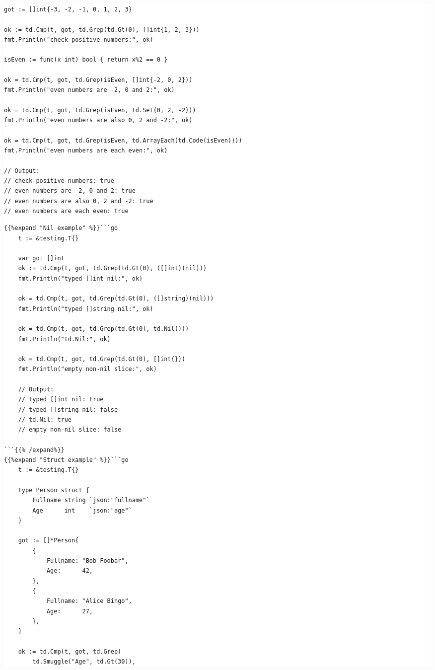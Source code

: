 	got := []int{-3, -2, -1, 0, 1, 2, 3}

	ok := td.Cmp(t, got, td.Grep(td.Gt(0), []int{1, 2, 3}))
	fmt.Println("check positive numbers:", ok)

	isEven := func(x int) bool { return x%2 == 0 }

	ok = td.Cmp(t, got, td.Grep(isEven, []int{-2, 0, 2}))
	fmt.Println("even numbers are -2, 0 and 2:", ok)

	ok = td.Cmp(t, got, td.Grep(isEven, td.Set(0, 2, -2)))
	fmt.Println("even numbers are also 0, 2 and -2:", ok)

	ok = td.Cmp(t, got, td.Grep(isEven, td.ArrayEach(td.Code(isEven))))
	fmt.Println("even numbers are each even:", ok)

	// Output:
	// check positive numbers: true
	// even numbers are -2, 0 and 2: true
	// even numbers are also 0, 2 and -2: true
	// even numbers are each even: true

```{{% /expand%}}
{{%expand "Nil example" %}}```go
	t := &testing.T{}

	var got []int
	ok := td.Cmp(t, got, td.Grep(td.Gt(0), ([]int)(nil)))
	fmt.Println("typed []int nil:", ok)

	ok = td.Cmp(t, got, td.Grep(td.Gt(0), ([]string)(nil)))
	fmt.Println("typed []string nil:", ok)

	ok = td.Cmp(t, got, td.Grep(td.Gt(0), td.Nil()))
	fmt.Println("td.Nil:", ok)

	ok = td.Cmp(t, got, td.Grep(td.Gt(0), []int{}))
	fmt.Println("empty non-nil slice:", ok)

	// Output:
	// typed []int nil: true
	// typed []string nil: false
	// td.Nil: true
	// empty non-nil slice: false

```{{% /expand%}}
{{%expand "Struct example" %}}```go
	t := &testing.T{}

	type Person struct {
		Fullname string `json:"fullname"`
		Age      int    `json:"age"`
	}

	got := []*Person{
		{
			Fullname: "Bob Foobar",
			Age:      42,
		},
		{
			Fullname: "Alice Bingo",
			Age:      27,
		},
	}

	ok := td.Cmp(t, got, td.Grep(
		td.Smuggle("Age", td.Gt(30)),
```